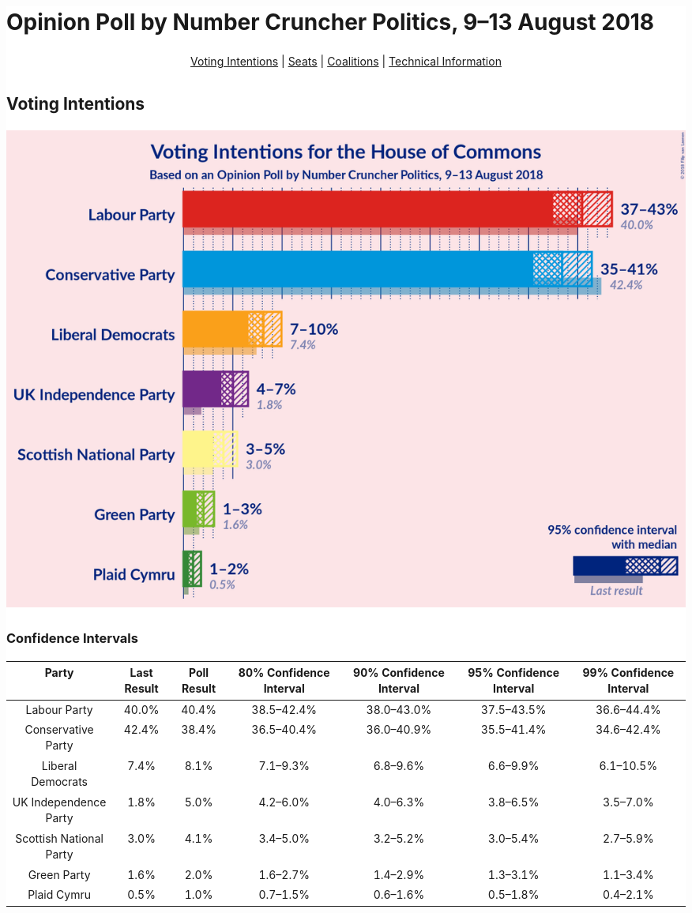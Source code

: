 # Opinion Poll by Number Cruncher Politics, 9–13 August 2018

<p align="center"><a href="#voting-intentions">Voting Intentions</a> | <a href="#seats">Seats</a> | <a href="#coalitions">Coalitions</a> | <a href="#technical-information">Technical Information</a></p>

## Voting Intentions

![Graph with voting intentions not yet produced](2018-08-13-NumberCruncherPolitics.png "Voting Intentions")

### Confidence Intervals

| Party | Last Result | Poll Result | 80% Confidence Interval | 90% Confidence Interval | 95% Confidence Interval | 99% Confidence Interval |
|:-----:|:-----------:|:-----------:|:-----------------------:|:-----------------------:|:-----------------------:|:-----------------------:|
| Labour Party | 40.0% | 40.4% | 38.5–42.4% |38.0–43.0% |37.5–43.5% |36.6–44.4% |
| Conservative Party | 42.4% | 38.4% | 36.5–40.4% |36.0–40.9% |35.5–41.4% |34.6–42.4% |
| Liberal Democrats | 7.4% | 8.1% | 7.1–9.3% |6.8–9.6% |6.6–9.9% |6.1–10.5% |
| UK Independence Party | 1.8% | 5.0% | 4.2–6.0% |4.0–6.3% |3.8–6.5% |3.5–7.0% |
| Scottish National Party | 3.0% | 4.1% | 3.4–5.0% |3.2–5.2% |3.0–5.4% |2.7–5.9% |
| Green Party | 1.6% | 2.0% | 1.6–2.7% |1.4–2.9% |1.3–3.1% |1.1–3.4% |
| Plaid Cymru | 0.5% | 1.0% | 0.7–1.5% |0.6–1.6% |0.5–1.8% |0.4–2.1% |
